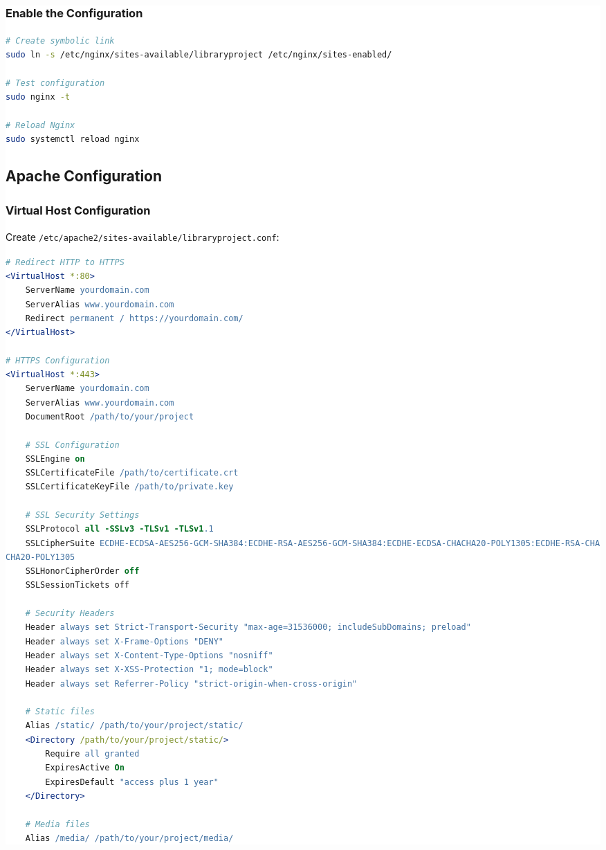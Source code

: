 ```nginx
```

### Enable the Configuration

```bash
# Create symbolic link
sudo ln -s /etc/nginx/sites-available/libraryproject /etc/nginx/sites-enabled/

# Test configuration
sudo nginx -t

# Reload Nginx
sudo systemctl reload nginx
```

## Apache Configuration

### Virtual Host Configuration

Create `/etc/apache2/sites-available/libraryproject.conf`:

```apache
# Redirect HTTP to HTTPS
<VirtualHost *:80>
    ServerName yourdomain.com
    ServerAlias www.yourdomain.com
    Redirect permanent / https://yourdomain.com/
</VirtualHost>

# HTTPS Configuration
<VirtualHost *:443>
    ServerName yourdomain.com
    ServerAlias www.yourdomain.com
    DocumentRoot /path/to/your/project

    # SSL Configuration
    SSLEngine on
    SSLCertificateFile /path/to/certificate.crt
    SSLCertificateKeyFile /path/to/private.key

    # SSL Security Settings
    SSLProtocol all -SSLv3 -TLSv1 -TLSv1.1
    SSLCipherSuite ECDHE-ECDSA-AES256-GCM-SHA384:ECDHE-RSA-AES256-GCM-SHA384:ECDHE-ECDSA-CHACHA20-POLY1305:ECDHE-RSA-CHACHA20-POLY1305
    SSLHonorCipherOrder off
    SSLSessionTickets off

    # Security Headers
    Header always set Strict-Transport-Security "max-age=31536000; includeSubDomains; preload"
    Header always set X-Frame-Options "DENY"
    Header always set X-Content-Type-Options "nosniff"
    Header always set X-XSS-Protection "1; mode=block"
    Header always set Referrer-Policy "strict-origin-when-cross-origin"

    # Static files
    Alias /static/ /path/to/your/project/static/
    <Directory /path/to/your/project/static/>
        Require all granted
        ExpiresActive On
        ExpiresDefault "access plus 1 year"
    </Directory>

    # Media files
    Alias /media/ /path/to/your/project/media/
```